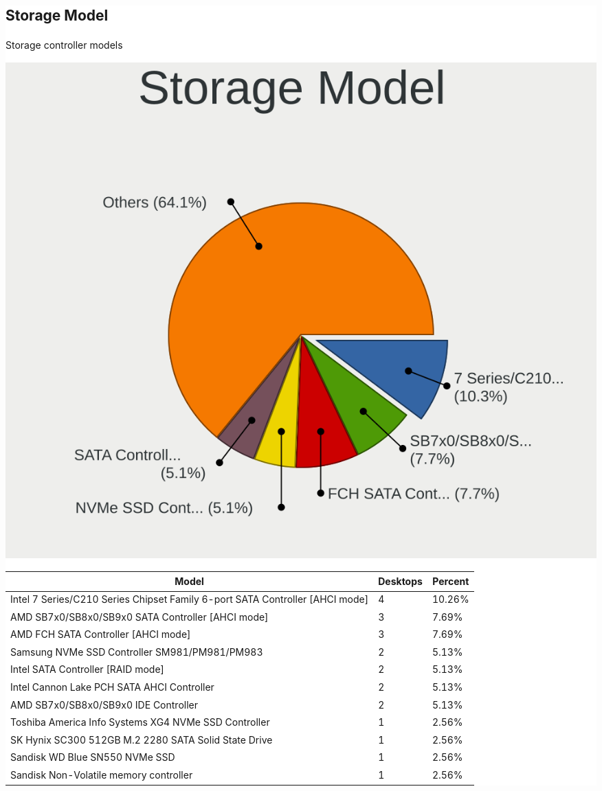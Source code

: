 Storage Model
-------------

Storage controller models

![Storage Model](./images/pie_chart/storage_model.svg)


| Model                                                                          | Desktops | Percent |
|--------------------------------------------------------------------------------|----------|---------|
| Intel 7 Series/C210 Series Chipset Family 6-port SATA Controller [AHCI mode]   | 4        | 10.26%  |
| AMD SB7x0/SB8x0/SB9x0 SATA Controller [AHCI mode]                              | 3        | 7.69%   |
| AMD FCH SATA Controller [AHCI mode]                                            | 3        | 7.69%   |
| Samsung NVMe SSD Controller SM981/PM981/PM983                                  | 2        | 5.13%   |
| Intel SATA Controller [RAID mode]                                              | 2        | 5.13%   |
| Intel Cannon Lake PCH SATA AHCI Controller                                     | 2        | 5.13%   |
| AMD SB7x0/SB8x0/SB9x0 IDE Controller                                           | 2        | 5.13%   |
| Toshiba America Info Systems XG4 NVMe SSD Controller                           | 1        | 2.56%   |
| SK Hynix SC300 512GB M.2 2280 SATA Solid State Drive                           | 1        | 2.56%   |
| Sandisk WD Blue SN550 NVMe SSD                                                 | 1        | 2.56%   |
| Sandisk Non-Volatile memory controller                                         | 1        | 2.56%   |
